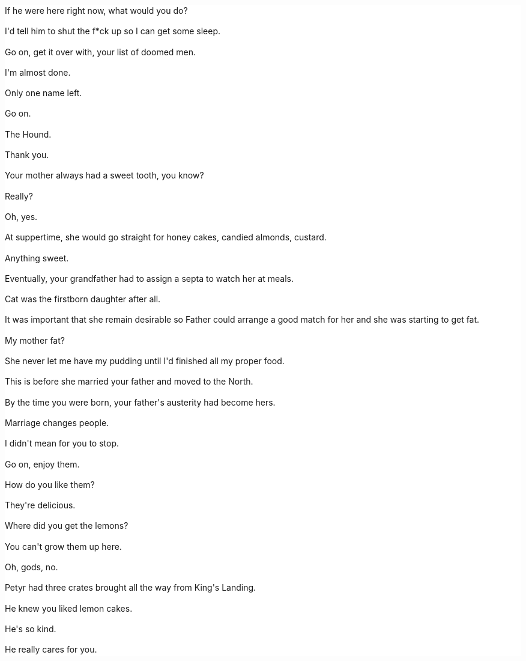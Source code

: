If he were here right now, what would you do?

I'd tell him to shut the f\*ck up so I can get some sleep.

Go on, get it over with, your list of doomed men.

I'm almost done.

Only one name left.

Go on.

The Hound.

Thank you.

Your mother always had a sweet tooth, you know?

Really?

Oh, yes.

At suppertime, she would go straight for honey cakes, candied almonds, custard.

Anything sweet.

Eventually, your grandfather had to assign a septa to watch her at meals.

Cat was the firstborn daughter after all.

It was important that she remain desirable so Father could arrange a good match for her and she was starting to get fat.

My mother fat?

She never let me have my pudding until I'd finished all my proper food.

This is before she married your father and moved to the North.

By the time you were born, your father's austerity had become hers.

Marriage changes people.

I didn't mean for you to stop.

Go on, enjoy them.

How do you like them?

They're delicious.

Where did you get the lemons?

You can't grow them up here.

Oh, gods, no.

Petyr had three crates brought all the way from King's Landing.

He knew you liked lemon cakes.

He's so kind.

He really cares for you.
